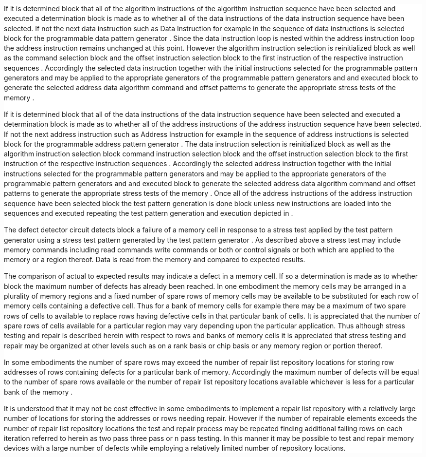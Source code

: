 If it is determined block that all of the algorithm instructions of the algorithm instruction sequence have been selected and executed a determination block is made as to whether all of the data instructions of the data instruction sequence have been selected. If not the next data instruction such as Data Instruction for example in the sequence of data instructions is selected block for the programmable data pattern generator . Since the data instruction loop is nested within the address instruction loop the address instruction remains unchanged at this point. However the algorithm instruction selection is reinitialized block as well as the command selection block and the offset instruction selection block to the first instruction of the respective instruction sequences . Accordingly the selected data instruction together with the initial instructions selected for the programmable pattern generators and may be applied to the appropriate generators of the programmable pattern generators and and executed block to generate the selected address data algorithm command and offset patterns to generate the appropriate stress tests of the memory .

If it is determined block that all of the data instructions of the data instruction sequence have been selected and executed a determination block is made as to whether all of the address instructions of the address instruction sequence have been selected. If not the next address instruction such as Address Instruction for example in the sequence of address instructions is selected block for the programmable address pattern generator . The data instruction selection is reinitialized block as well as the algorithm instruction selection block command instruction selection block and the offset instruction selection block to the first instruction of the respective instruction sequences . Accordingly the selected address instruction together with the initial instructions selected for the programmable pattern generators and may be applied to the appropriate generators of the programmable pattern generators and and executed block to generate the selected address data algorithm command and offset patterns to generate the appropriate stress tests of the memory . Once all of the address instructions of the address instruction sequence have been selected block the test pattern generation is done block unless new instructions are loaded into the sequences and executed repeating the test pattern generation and execution depicted in .

The defect detector circuit detects block a failure of a memory cell in response to a stress test applied by the test pattern generator using a stress test pattern generated by the test pattern generator . As described above a stress test may include memory commands including read commands write commands or both or control signals or both which are applied to the memory or a region thereof. Data is read from the memory and compared to expected results.

The comparison of actual to expected results may indicate a defect in a memory cell. If so a determination is made as to whether block the maximum number of defects has already been reached. In one embodiment the memory cells may be arranged in a plurality of memory regions and a fixed number of spare rows of memory cells may be available to be substituted for each row of memory cells containing a defective cell. Thus for a bank of memory cells for example there may be a maximum of two spare rows of cells to available to replace rows having defective cells in that particular bank of cells. It is appreciated that the number of spare rows of cells available for a particular region may vary depending upon the particular application. Thus although stress testing and repair is described herein with respect to rows and banks of memory cells it is appreciated that stress testing and repair may be organized at other levels such as on a rank basis or chip basis or any memory region or portion thereof.

In some embodiments the number of spare rows may exceed the number of repair list repository locations for storing row addresses of rows containing defects for a particular bank of memory. Accordingly the maximum number of defects will be equal to the number of spare rows available or the number of repair list repository locations available whichever is less for a particular bank of the memory .

It is understood that it may not be cost effective in some embodiments to implement a repair list repository with a relatively large number of locations for storing the addresses or rows needing repair. However if the number of repairable elements exceeds the number of repair list repository locations the test and repair process may be repeated finding additional failing rows on each iteration referred to herein as two pass three pass or n pass testing. In this manner it may be possible to test and repair memory devices with a large number of defects while employing a relatively limited number of repository locations.
